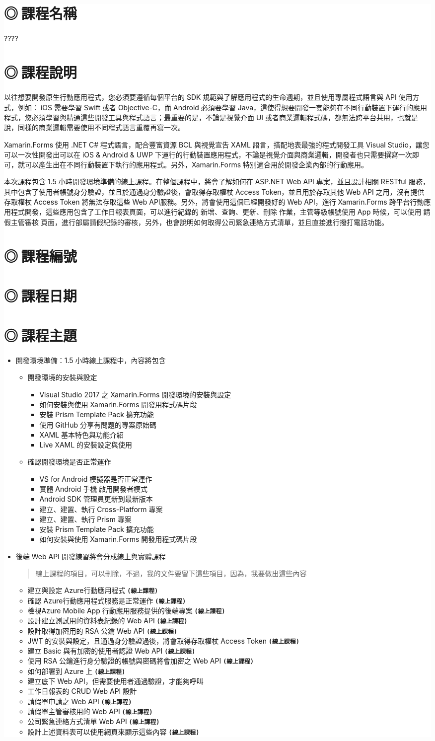 # ◎ 課程名稱
????

# ◎ 課程說明
以往想要開發原生行動應用程式，您必須要遵循每個平台的 SDK 規範與了解應用程式的生命週期，並且使用專屬程式語言與 API 使用方式，例如： iOS 需要學習 Swift 或者 Objective-C，而 Android 必須要學習 Java，這使得想要開發一套能夠在不同行動裝置下運行的應用程式，您必須學習與精通這些開發工具與程式語言；最重要的是，不論是視覺介面 UI 或者商業邏輯程式碼，都無法跨平台共用，也就是說，同樣的商業邏輯需要使用不同程式語言重覆再寫一次。  

Xamarin.Forms 使用 .NET C# 程式語言，配合豐富資源 BCL 與視覺宣告 XAML 語言，搭配地表最強的程式開發工具 Visual Studio，讓您可以一次性開發出可以在 iOS & Android & UWP 下運行的行動裝置應用程式，不論是視覺介面與商業邏輯，開發者也只需要撰寫一次即可，就可以產生出在不同行動裝置下執行的應用程式。另外，Xamarin.Forms 特別適合用於開發企業內部的行動應用。  

本次課程包含 1.5 小時開發環境準備的線上課程。在整個課程中，將會了解如何在 ASP.NET Web API 專案，並且設計相關 RESTful 服務，其中包含了使用者帳號身分驗證，並且於通過身分驗證後，會取得存取權杖 Access Token，並且用於存取其他 Web API 之用，沒有提供存取權杖 Access Token 將無法存取這些 Web API服務。另外，將會使用這個已經開發好的 Web API，進行 Xamarin.Forms 跨平台行動應用程式開發，這些應用包含了工作日報表頁面，可以進行紀錄的 新增、查詢、更新、刪除 作業，主管等級帳號使用 App 時候，可以使用 請假主管審核 頁面，進行部屬請假紀錄的審核，另外，也會說明如何取得公司緊急連絡方式清單，並且直接進行撥打電話功能。

# ◎ 課程編號


# ◎ 課程日期


# ◎ 課程主題
* 開發環境準備：1.5 小時線上課程中，內容將包含
  * 開發環境的安裝與設定
    * Visual Studio 2017 之 Xamarin.Forms 開發環境的安裝與設定
    * 如何安裝與使用 Xamarin.Forms 開發用程式碼片段
    * 安裝 Prism Template Pack 擴充功能
    * 使用 GitHub 分享有問題的專案原始碼
    * XAML 基本特色與功能介紹
    * Live XAML 的安裝設定與使用

  * 確認開發環境是否正常運作
    * VS for Android 模擬器是否正常運作
    * 實體 Android 手機 啟用開發者模式
    * Android SDK 管理員更新到最新版本
    * 建立、建置、執行 Cross-Platform 專案
    * 建立、建置、執行 Prism 專案
    * 安裝 Prism Template Pack 擴充功能
    * 如何安裝與使用 Xamarin.Forms 開發用程式碼片段

* 後端 Web API 開發練習將會分成線上與實體課程 
  > 線上課程的項目，可以刪除，不過，我的文件要留下這些項目，因為，我要做出這些內容
  * 建立與設定 Azure行動應用程式 **`(線上課程)`**
  * 確認 Azure行動應用程式服務是正常運作 **`(線上課程)`**
  * 檢視Azure Mobile App 行動應用服務提供的後端專案 **`(線上課程)`**
  * 設計建立測試用的資料表紀錄的 Web API  **`(線上課程)`**
  * 設計取得加密用的 RSA 公鑰 Web API **`(線上課程)`**
  * JWT 的安裝與設定，且通過身分驗證過後，將會取得存取權杖 Access Token **`(線上課程)`**
  * 建立 Basic 與有加密的使用者認證 Web API **`(線上課程)`**
  * 使用 RSA 公鑰進行身分驗證的帳號與密碼將會加密之 Web API **`(線上課程)`**
  * 如何部署到 Azure 上  **`(線上課程)`**
  * 建立底下 Web API，但需要使用者通過驗證，才能夠呼叫
  * 工作日報表的 CRUD Web API 設計
  * 請假單申請之 Web API  **`(線上課程)`**
  * 請假單主管審核用的 Web API **`(線上課程)`**
  * 公司緊急連絡方式清單 Web API **`(線上課程)`**
  * 設計上述資料表可以使用網頁來顯示這些內容 **`(線上課程)`**
  